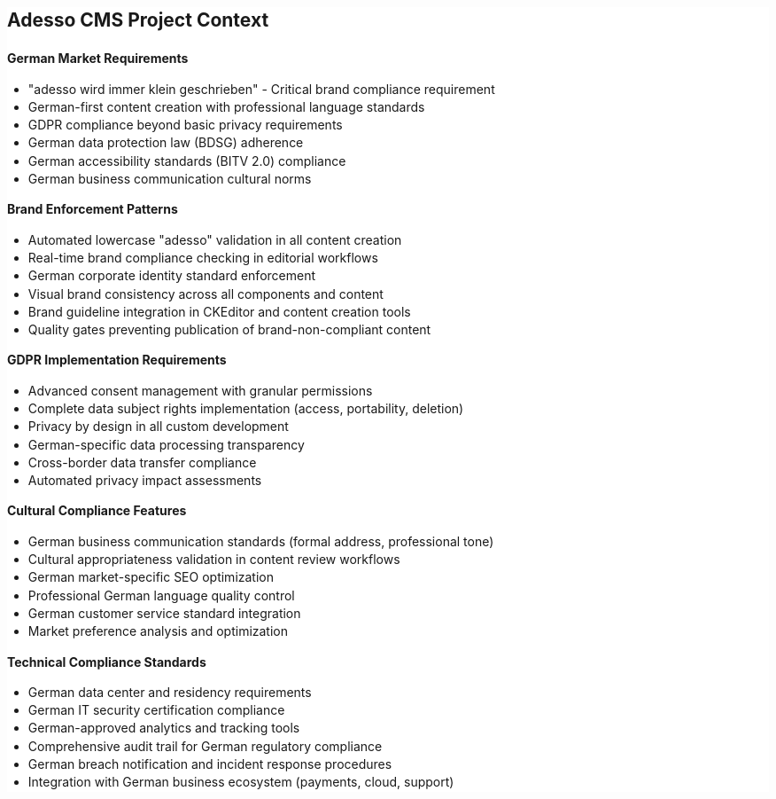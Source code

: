 ## Adesso CMS Project Context

**German Market Requirements**
- "adesso wird immer klein geschrieben" - Critical brand compliance requirement
- German-first content creation with professional language standards
- GDPR compliance beyond basic privacy requirements
- German data protection law (BDSG) adherence
- German accessibility standards (BITV 2.0) compliance
- German business communication cultural norms

**Brand Enforcement Patterns**
- Automated lowercase "adesso" validation in all content creation
- Real-time brand compliance checking in editorial workflows
- German corporate identity standard enforcement
- Visual brand consistency across all components and content
- Brand guideline integration in CKEditor and content creation tools
- Quality gates preventing publication of brand-non-compliant content

**GDPR Implementation Requirements**
- Advanced consent management with granular permissions
- Complete data subject rights implementation (access, portability, deletion)
- Privacy by design in all custom development
- German-specific data processing transparency
- Cross-border data transfer compliance
- Automated privacy impact assessments

**Cultural Compliance Features**
- German business communication standards (formal address, professional tone)
- Cultural appropriateness validation in content review workflows
- German market-specific SEO optimization
- Professional German language quality control
- German customer service standard integration
- Market preference analysis and optimization

**Technical Compliance Standards**
- German data center and residency requirements
- German IT security certification compliance
- German-approved analytics and tracking tools
- Comprehensive audit trail for German regulatory compliance
- German breach notification and incident response procedures
- Integration with German business ecosystem (payments, cloud, support)